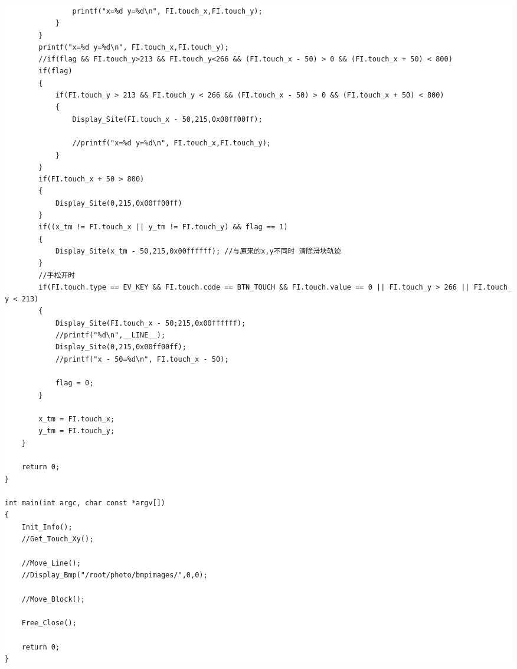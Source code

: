 					printf("x=%d y=%d\n", FI.touch_x,FI.touch_y);
				}
			}
			printf("x=%d y=%d\n", FI.touch_x,FI.touch_y);
			//if(flag && FI.touch_y>213 && FI.touch_y<266 && (FI.touch_x - 50) > 0 && (FI.touch_x + 50) < 800)
			if(flag)
			{
				if(FI.touch_y > 213 && FI.touch_y < 266 && (FI.touch_x - 50) > 0 && (FI.touch_x + 50) < 800)
				{
					Display_Site(FI.touch_x - 50,215,0x00ff00ff);

					//printf("x=%d y=%d\n", FI.touch_x,FI.touch_y);
				}
			}
			if(FI.touch_x + 50 > 800)
			{
				Display_Site(0,215,0x00ff00ff)
			}
			if((x_tm != FI.touch_x || y_tm != FI.touch_y) && flag == 1)
			{
				Display_Site(x_tm - 50,215,0x00ffffff); //与原来的x,y不同时 清除滑块轨迹
			}
			//手松开时
			if(FI.touch.type == EV_KEY && FI.touch.code == BTN_TOUCH && FI.touch.value == 0 || FI.touch_y > 266 || FI.touch_y < 213)
			{
				Display_Site(FI.touch_x - 50;215,0x00ffffff);
				//printf("%d\n",__LINE__);
				Display_Site(0,215,0x00ff00ff);
				//printf("x - 50=%d\n", FI.touch_x - 50);

				flag = 0;
			}

			x_tm = FI.touch_x;
			y_tm = FI.touch_y;
		}

		return 0;
	}

	int main(int argc, char const *argv[])
	{
		Init_Info();
		//Get_Touch_Xy();

		//Move_Line();
		//Display_Bmp("/root/photo/bmpimages/",0,0);

		//Move_Block();

		Free_Close();

		return 0;
	}
